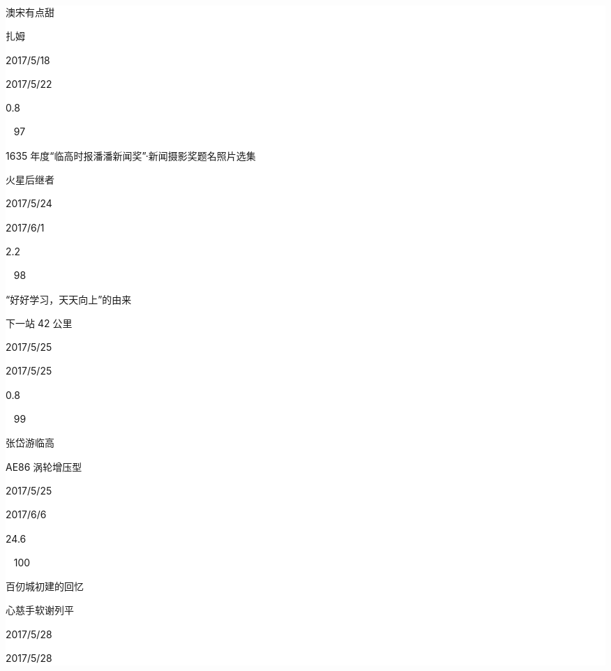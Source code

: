澳宋有点甜

扎姆

2017/5/18

2017/5/22

0.8

&nbsp;&nbsp;
97
&nbsp;&nbsp;

1635 年度“临高时报潘潘新闻奖”·新闻摄影奖题名照片选集

火星后继者

2017/5/24

2017/6/1

2.2

&nbsp;&nbsp;
98
&nbsp;&nbsp;

“好好学习，天天向上”的由来

下一站 42 公里

2017/5/25

2017/5/25

0.8

&nbsp;&nbsp;
99
&nbsp;&nbsp;

张岱游临高

AE86 涡轮增压型

2017/5/25

2017/6/6

24.6

&nbsp;&nbsp;
100
&nbsp;&nbsp;

百仞城初建的回忆

心慈手软谢列平

2017/5/28

2017/5/28
